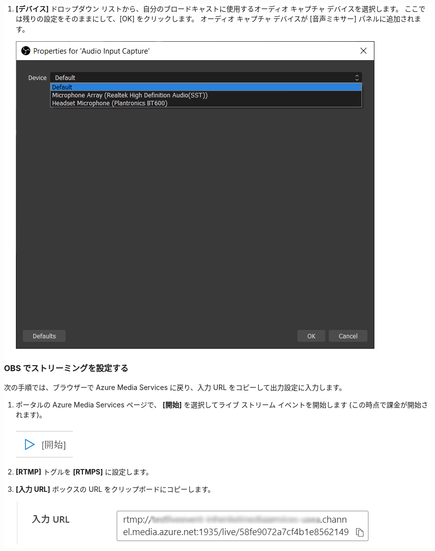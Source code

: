 1. **[デバイス]** ドロップダウン リストから、自分のブロードキャストに使用するオーディオ キャプチャ デバイスを選択します。 ここでは残りの設定をそのままにして、[OK] をクリックします。 オーディオ キャプチャ デバイスが [音声ミキサー] パネルに追加されます。

   ![OBS のオーディオ デバイス選択ドロップダウン リスト](media/live-events-obs-quickstart/live-event-select-audio-device.png)

### <a name="set-up-streaming-in-obs"></a>OBS でストリーミングを設定する

次の手順では、ブラウザーで Azure Media Services に戻り、入力 URL をコピーして出力設定に入力します。

1. ポータルの Azure Media Services ページで、 **[開始]** を選択してライブ ストリーム イベントを開始します (この時点で課金が開始されます)。

   ![[開始] アイコン](media/live-events-obs-quickstart/start.png)
1. **[RTMP]** トグルを **[RTMPS]** に設定します。
1. **[入力 URL]** ボックスの URL をクリップボードにコピーします。

   ![入力 URL](media/live-events-obs-quickstart/input-url.png)
